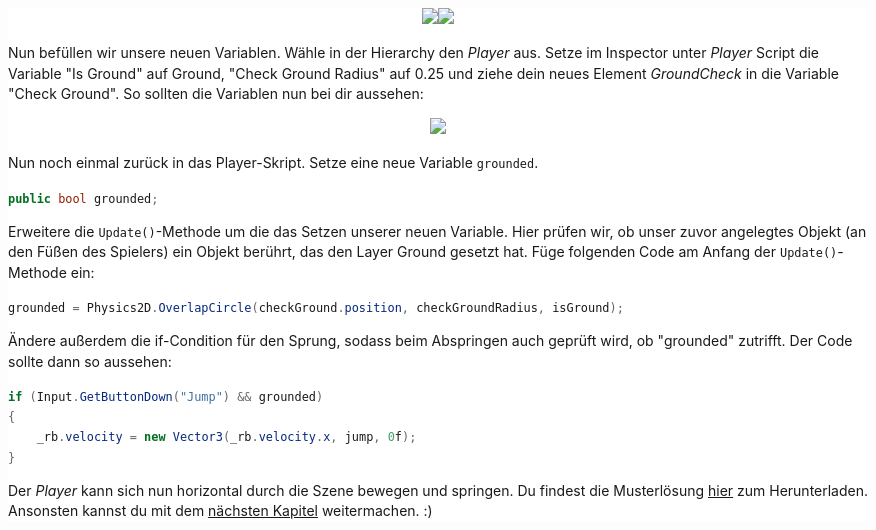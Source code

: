 <p align="center">
<img src="https://user-images.githubusercontent.com/75975986/122996587-5393de00-d3ab-11eb-94ea-cbfb2ce93db1.png" height="300"><img src="https://user-images.githubusercontent.com/75975986/122997372-3d3a5200-d3ac-11eb-876d-619e81f5058a.png" height="300">
</p>

Nun befüllen wir unsere neuen Variablen. Wähle in der Hierarchy den *Player* aus. Setze im Inspector unter *Player* Script die Variable "Is Ground" auf Ground, "Check Ground Radius" auf 0.25 und ziehe dein neues Element *GroundCheck* in die Variable "Check Ground". So sollten die Variablen nun bei dir aussehen:

<p align="center">
<img src="https://user-images.githubusercontent.com/75975986/123169435-991edc80-d479-11eb-8e05-6098e3f7c90f.png" width="300">
</p>

Nun noch einmal zurück in das Player-Skript. Setze eine neue Variable `grounded`. 

```csharp
public bool grounded;
```

Erweitere die `Update()`-Methode um die das Setzen unserer neuen Variable. Hier prüfen wir, ob unser zuvor angelegtes Objekt (an den Füßen des Spielers) ein Objekt berührt, das den Layer Ground gesetzt hat. Füge folgenden Code am Anfang der `Update()`-Methode ein:

```csharp 
grounded = Physics2D.OverlapCircle(checkGround.position, checkGroundRadius, isGround);
```

Ändere außerdem die if-Condition für den Sprung, sodass beim Abspringen auch geprüft wird, ob "grounded" zutrifft. Der Code sollte dann so aussehen: 

```csharp
if (Input.GetButtonDown("Jump") && grounded)
{
    _rb.velocity = new Vector3(_rb.velocity.x, jump, 0f);
}
```

Der *Player* kann sich nun horizontal durch die Szene bewegen und springen. Du findest die Musterlösung [hier](https://github.com/FrankFlamme/UnityKidsWorkshop/releases/tag/0.2) zum Herunterladen. Ansonsten kannst du mit dem [nächsten Kapitel](/docs/03-animations.md) weitermachen. :)
